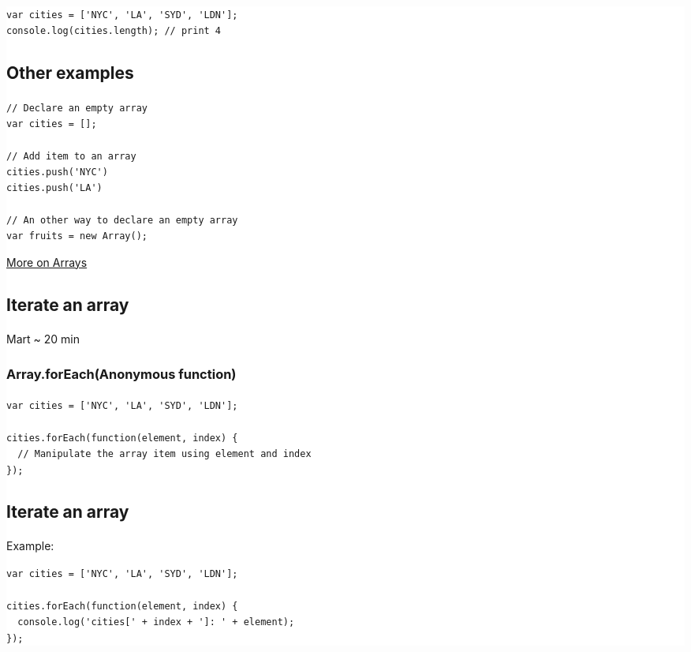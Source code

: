```
var cities = ['NYC', 'LA', 'SYD', 'LDN'];
console.log(cities.length); // print 4
```



## Other examples
<aside class="notes"></aside>

```
// Declare an empty array
var cities = [];

// Add item to an array
cities.push('NYC')
cities.push('LA')

// An other way to declare an empty array
var fruits = new Array();
```

[More on Arrays](https://developer.mozilla.org/en-US/docs/JavaScript/Reference/Global_Objects/Array)



## Iterate an array
<aside class="notes">Mart ~ 20 min</aside>

### Array.forEach(Anonymous function)

```
var cities = ['NYC', 'LA', 'SYD', 'LDN'];

cities.forEach(function(element, index) {
  // Manipulate the array item using element and index
});
```



## Iterate an array
<aside class="notes"></aside>

Example:

```
var cities = ['NYC', 'LA', 'SYD', 'LDN'];

cities.forEach(function(element, index) {
  console.log('cities[' + index + ']: ' + element);
});
```

